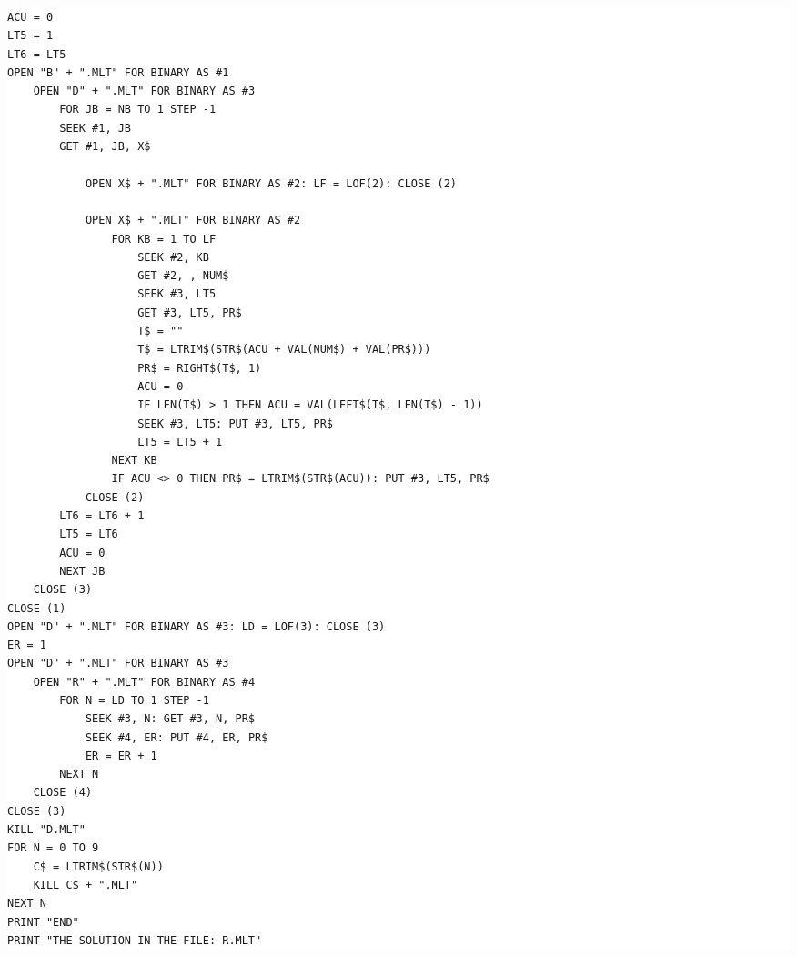 ```qbasic
ACU = 0
LT5 = 1
LT6 = LT5
OPEN "B" + ".MLT" FOR BINARY AS #1
    OPEN "D" + ".MLT" FOR BINARY AS #3
        FOR JB = NB TO 1 STEP -1
        SEEK #1, JB
        GET #1, JB, X$

            OPEN X$ + ".MLT" FOR BINARY AS #2: LF = LOF(2): CLOSE (2)

            OPEN X$ + ".MLT" FOR BINARY AS #2
                FOR KB = 1 TO LF
                    SEEK #2, KB
                    GET #2, , NUM$
                    SEEK #3, LT5
                    GET #3, LT5, PR$
                    T$ = ""
                    T$ = LTRIM$(STR$(ACU + VAL(NUM$) + VAL(PR$)))
                    PR$ = RIGHT$(T$, 1)
                    ACU = 0
                    IF LEN(T$) > 1 THEN ACU = VAL(LEFT$(T$, LEN(T$) - 1))
                    SEEK #3, LT5: PUT #3, LT5, PR$
                    LT5 = LT5 + 1
                NEXT KB
                IF ACU <> 0 THEN PR$ = LTRIM$(STR$(ACU)): PUT #3, LT5, PR$
            CLOSE (2)
        LT6 = LT6 + 1
        LT5 = LT6
        ACU = 0
        NEXT JB
    CLOSE (3)
CLOSE (1)
OPEN "D" + ".MLT" FOR BINARY AS #3: LD = LOF(3): CLOSE (3)
ER = 1
OPEN "D" + ".MLT" FOR BINARY AS #3
    OPEN "R" + ".MLT" FOR BINARY AS #4
        FOR N = LD TO 1 STEP -1
            SEEK #3, N: GET #3, N, PR$
            SEEK #4, ER: PUT #4, ER, PR$
            ER = ER + 1
        NEXT N
    CLOSE (4)
CLOSE (3)
KILL "D.MLT"
FOR N = 0 TO 9
    C$ = LTRIM$(STR$(N))
    KILL C$ + ".MLT"
NEXT N
PRINT "END"
PRINT "THE SOLUTION IN THE FILE: R.MLT"
```
